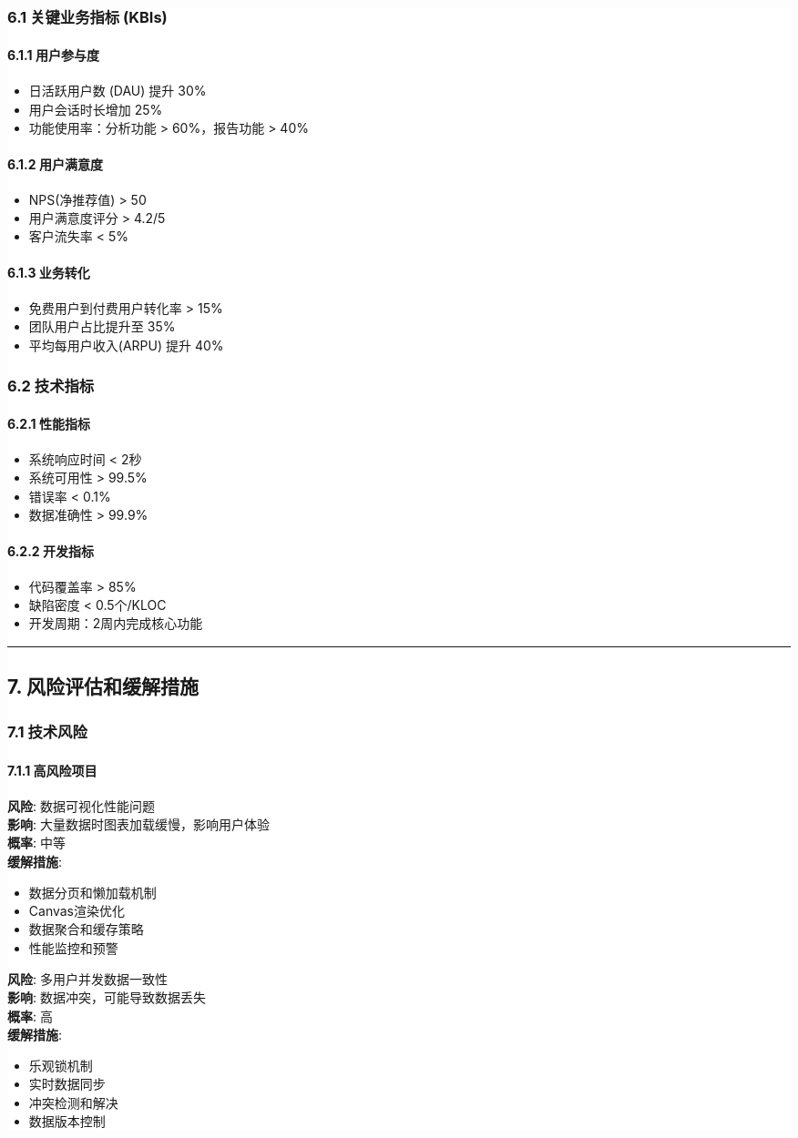 ### 6.1 关键业务指标 (KBIs)

#### 6.1.1 用户参与度
- 日活跃用户数 (DAU) 提升 30%
- 用户会话时长增加 25%  
- 功能使用率：分析功能 > 60%，报告功能 > 40%

#### 6.1.2 用户满意度
- NPS(净推荐值) > 50
- 用户满意度评分 > 4.2/5
- 客户流失率 < 5%

#### 6.1.3 业务转化
- 免费用户到付费用户转化率 > 15%
- 团队用户占比提升至 35%
- 平均每用户收入(ARPU) 提升 40%

### 6.2 技术指标

#### 6.2.1 性能指标
- 系统响应时间 < 2秒
- 系统可用性 > 99.5%
- 错误率 < 0.1%
- 数据准确性 > 99.9%

#### 6.2.2 开发指标
- 代码覆盖率 > 85%
- 缺陷密度 < 0.5个/KLOC
- 开发周期：2周内完成核心功能

---

## 7. 风险评估和缓解措施

### 7.1 技术风险

#### 7.1.1 高风险项目
**风险**: 数据可视化性能问题  
**影响**: 大量数据时图表加载缓慢，影响用户体验  
**概率**: 中等  
**缓解措施**:
- 数据分页和懒加载机制
- Canvas渲染优化
- 数据聚合和缓存策略
- 性能监控和预警

**风险**: 多用户并发数据一致性  
**影响**: 数据冲突，可能导致数据丢失  
**概率**: 高  
**缓解措施**:
- 乐观锁机制
- 实时数据同步
- 冲突检测和解决
- 数据版本控制
